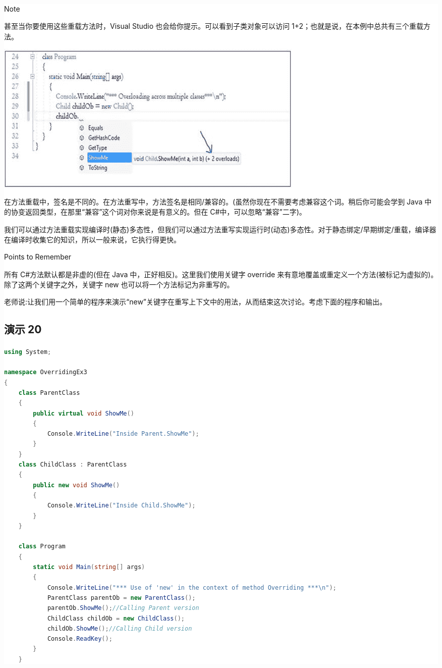 Note

甚至当你要使用这些重载方法时，Visual Studio 也会给你提示。可以看到子类对象可以访问 1+2；也就是说，在本例中总共有三个重载方法。

![A460204_1_En_4_Figaj_HTML.jpg](img/A460204_1_En_4_Figaj_HTML.jpg)

在方法重载中，签名是不同的。在方法重写中，方法签名是相同/兼容的。(虽然你现在不需要考虑兼容这个词。稍后你可能会学到 Java 中的协变返回类型，在那里“兼容”这个词对你来说是有意义的。但在 C#中，可以忽略“兼容”二字)。

我们可以通过方法重载实现编译时(静态)多态性，但我们可以通过方法重写实现运行时(动态)多态性。对于静态绑定/早期绑定/重载，编译器在编译时收集它的知识，所以一般来说，它执行得更快。

Points to Remember

所有 C#方法默认都是非虚的(但在 Java 中，正好相反)。这里我们使用关键字 override 来有意地覆盖或重定义一个方法(被标记为虚拟的)。除了这两个关键字之外，关键字 new 也可以将一个方法标记为非重写的。

老师说:让我们用一个简单的程序来演示“new”关键字在重写上下文中的用法，从而结束这次讨论。考虑下面的程序和输出。

## 演示 20

```cs
using System;

namespace OverridingEx3
{
    class ParentClass
    {
        public virtual void ShowMe()
        {
            Console.WriteLine("Inside Parent.ShowMe");
        }
    }
    class ChildClass : ParentClass
    {
        public new void ShowMe()
        {
            Console.WriteLine("Inside Child.ShowMe");
        }
    }

    class Program
    {
        static void Main(string[] args)
        {
            Console.WriteLine("*** Use of 'new' in the context of method Overriding ***\n");
            ParentClass parentOb = new ParentClass();
            parentOb.ShowMe();//Calling Parent version
            ChildClass childOb = new ChildClass();
            childOb.ShowMe();//Calling Child version
            Console.ReadKey();
        }
    }
```